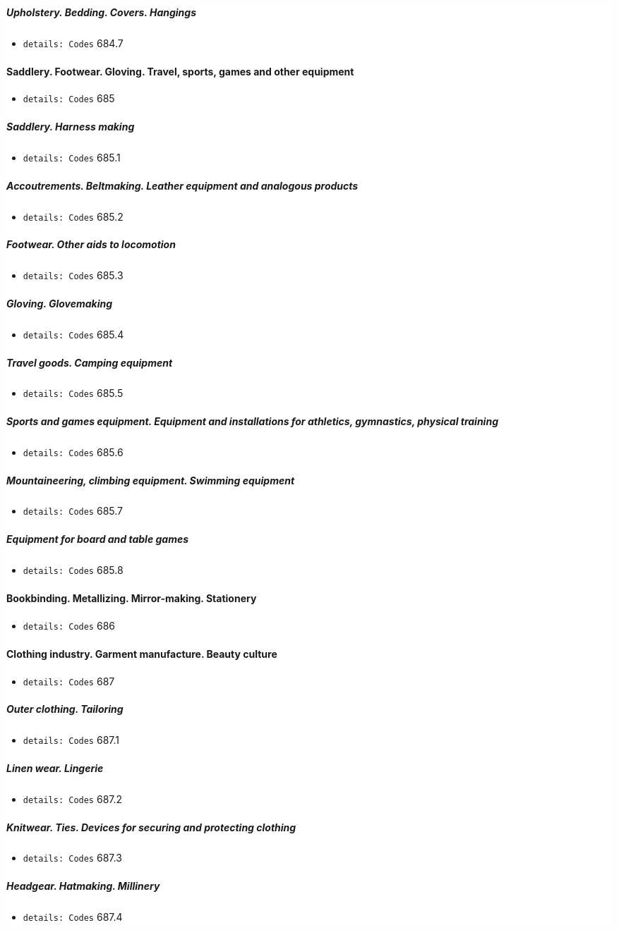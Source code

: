 ##### Upholstery. Bedding. Covers. Hangings
+ ```details: Codes``` 684.7

#### Saddlery. Footwear. Gloving. Travel, sports, games and other equipment
+ ```details: Codes``` 685

##### Saddlery. Harness making
+ ```details: Codes``` 685.1

##### Accoutrements. Beltmaking. Leather equipment and analogous products
+ ```details: Codes``` 685.2

##### Footwear. Other aids to locomotion
+ ```details: Codes``` 685.3

##### Gloving. Glovemaking
+ ```details: Codes``` 685.4

##### Travel goods. Camping equipment
+ ```details: Codes``` 685.5

##### Sports and games equipment. Equipment and installations for athletics, gymnastics, physical training
+ ```details: Codes``` 685.6

##### Mountaineering, climbing equipment. Swimming equipment
+ ```details: Codes``` 685.7

##### Equipment for board and table games
+ ```details: Codes``` 685.8

#### Bookbinding. Metallizing. Mirror-making. Stationery
+ ```details: Codes``` 686

#### Clothing industry. Garment manufacture. Beauty culture
+ ```details: Codes``` 687

##### Outer clothing. Tailoring
+ ```details: Codes``` 687.1

##### Linen wear. Lingerie
+ ```details: Codes``` 687.2

##### Knitwear. Ties. Devices for securing and protecting clothing
+ ```details: Codes``` 687.3

##### Headgear. Hatmaking. Millinery
+ ```details: Codes``` 687.4
